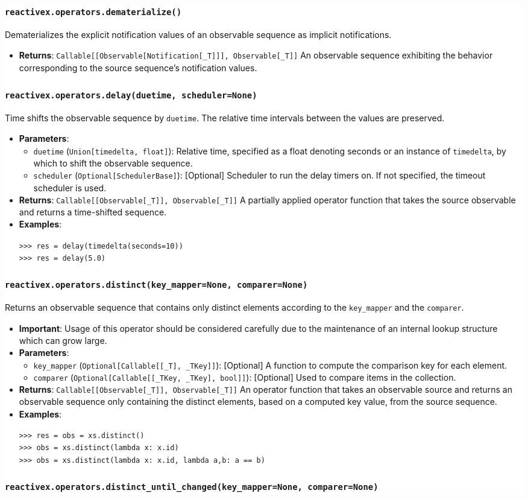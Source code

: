 ### `reactivex.operators.dematerialize()`

Dematerializes the explicit notification values of an observable sequence as implicit notifications.

*   **Returns**: `Callable[[Observable[Notification[_T]]], Observable[_T]]`
    An observable sequence exhibiting the behavior corresponding to the source sequence’s notification values.

### `reactivex.operators.delay(duetime, scheduler=None)`

Time shifts the observable sequence by `duetime`. The relative time intervals between the values are preserved.

*   **Parameters**:
    *   `duetime` (`Union[timedelta, float]`): Relative time, specified as a float denoting seconds or an instance of `timedelta`, by which to shift the observable sequence.
    *   `scheduler` (`Optional[SchedulerBase]`): \[Optional] Scheduler to run the delay timers on. If not specified, the timeout scheduler is used.
*   **Returns**: `Callable[[Observable[_T]], Observable[_T]]`
    A partially applied operator function that takes the source observable and returns a time-shifted sequence.
*   **Examples**:
    ```
    >>> res = delay(timedelta(seconds=10))
    >>> res = delay(5.0)
    ```

### `reactivex.operators.distinct(key_mapper=None, comparer=None)`

Returns an observable sequence that contains only distinct elements according to the `key_mapper` and the `comparer`.

*   **Important**: Usage of this operator should be considered carefully due to the maintenance of an internal lookup structure which can grow large.
*   **Parameters**:
    *   `key_mapper` (`Optional[Callable[[_T], _TKey]]`): \[Optional] A function to compute the comparison key for each element.
    *   `comparer` (`Optional[Callable[[_TKey, _TKey], bool]]`): \[Optional] Used to compare items in the collection.
*   **Returns**: `Callable[[Observable[_T]], Observable[_T]]`
    An operator function that takes an observable source and returns an observable sequence only containing the distinct elements, based on a computed key value, from the source sequence.
*   **Examples**:
    ```
    >>> res = obs = xs.distinct()
    >>> obs = xs.distinct(lambda x: x.id)
    >>> obs = xs.distinct(lambda x: x.id, lambda a,b: a == b)
    ```

### `reactivex.operators.distinct_until_changed(key_mapper=None, comparer=None)`

